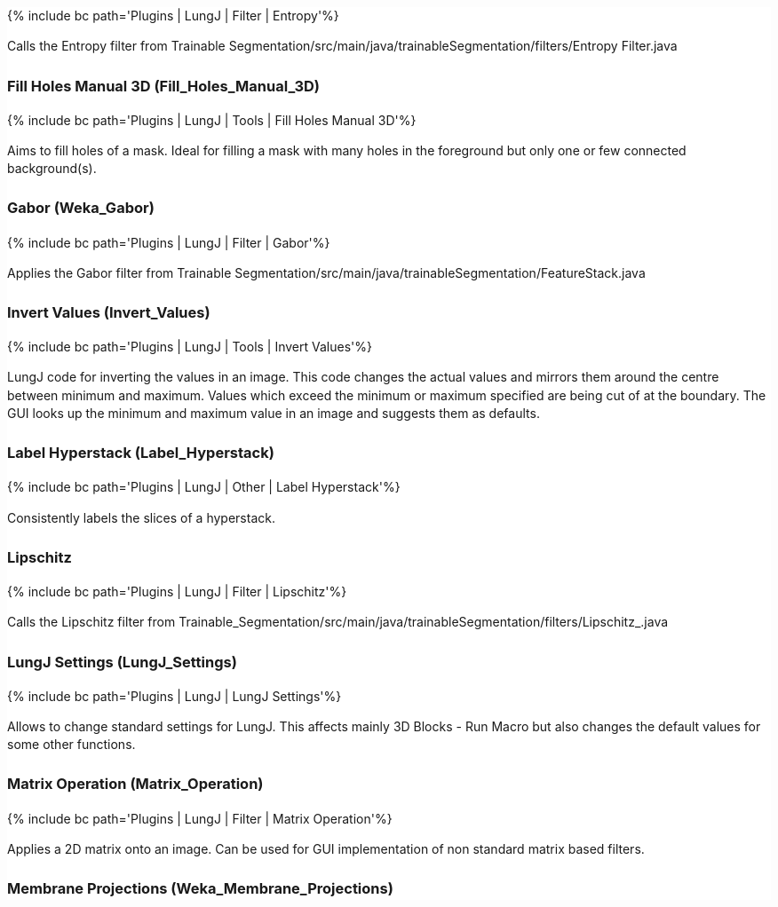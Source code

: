 {% include bc path='Plugins | LungJ | Filter | Entropy'%}

Calls the Entropy filter from Trainable Segmentation/src/main/java/trainableSegmentation/filters/Entropy Filter.java

### Fill Holes Manual 3D (Fill\_Holes\_Manual\_3D)

{% include bc path='Plugins | LungJ | Tools | Fill Holes Manual 3D'%}

Aims to fill holes of a mask. Ideal for filling a mask with many holes in the foreground but only one or few connected background(s).

### Gabor (Weka\_Gabor)

{% include bc path='Plugins | LungJ | Filter | Gabor'%}

Applies the Gabor filter from Trainable Segmentation/src/main/java/trainableSegmentation/FeatureStack.java

### Invert Values (Invert\_Values)

{% include bc path='Plugins | LungJ | Tools | Invert Values'%}

LungJ code for inverting the values in an image. This code changes the actual values and mirrors them around the centre between minimum and maximum. Values which exceed the minimum or maximum specified are being cut of at the boundary. The GUI looks up the minimum and maximum value in an image and suggests them as defaults.

### Label Hyperstack (Label\_Hyperstack)

{% include bc path='Plugins | LungJ | Other | Label Hyperstack'%}

Consistently labels the slices of a hyperstack.

### Lipschitz

{% include bc path='Plugins | LungJ | Filter | Lipschitz'%}

Calls the Lipschitz filter from Trainable\_Segmentation/src/main/java/trainableSegmentation/filters/Lipschitz\_.java

### LungJ Settings (LungJ\_Settings)

{% include bc path='Plugins | LungJ | LungJ Settings'%}

Allows to change standard settings for LungJ. This affects mainly 3D Blocks - Run Macro but also changes the default values for some other functions.

### Matrix Operation (Matrix\_Operation)

{% include bc path='Plugins | LungJ | Filter | Matrix Operation'%}

Applies a 2D matrix onto an image. Can be used for GUI implementation of non standard matrix based filters.

### Membrane Projections (Weka\_Membrane\_Projections)
